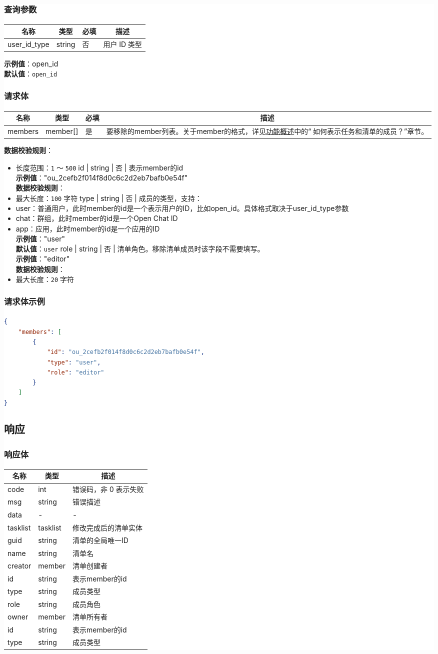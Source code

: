 ### 查询参数

名称 | 类型 | 必填 | 描述
--- | --- | --- | ---
user_id_type | string | 否 | 用户 ID 类型  
**示例值**：open_id  
**默认值**：`open_id`

### 请求体

名称 | 类型 | 必填 | 描述
--- | --- | --- | ---
members | member\[\] | 是 | 要移除的member列表。关于member的格式，详见[功能概述](https://open.feishu.cn/document/uAjLw4CM/ukTMukTMukTM/task-v2/overview)中的“ 如何表示任务和清单的成员？”章节。  
**数据校验规则**：  
- 长度范围：`1` ～ `500`
id | string | 否 | 表示member的id  
**示例值**："ou_2cefb2f014f8d0c6c2d2eb7bafb0e54f"  
**数据校验规则**：  
- 最大长度：`100` 字符
type | string | 否 | 成员的类型，支持：  
- user：普通用户，此时member的id是一个表示用户的ID，比如open_id。具体格式取决于user_id_type参数  
- chat：群组，此时member的id是一个Open Chat ID  
- app：应用，此时member的id是一个应用的ID  
**示例值**："user"  
**默认值**：`user`
role | string | 否 | 清单角色。移除清单成员时该字段不需要填写。  
**示例值**："editor"  
**数据校验规则**：  
- 最大长度：`20` 字符

### 请求体示例
```json
{
    "members": [
        {
            "id": "ou_2cefb2f014f8d0c6c2d2eb7bafb0e54f",
            "type": "user",
            "role": "editor"
        }
    ]
}
```

## 响应

### 响应体

名称 | 类型 | 描述
--- | --- | ---
code | int | 错误码，非 0 表示失败
msg | string | 错误描述
data | \- | \-
tasklist | tasklist | 修改完成后的清单实体
guid | string | 清单的全局唯一ID
name | string | 清单名
creator | member | 清单创建者
id | string | 表示member的id
type | string | 成员类型
role | string | 成员角色
owner | member | 清单所有者
id | string | 表示member的id
type | string | 成员类型
